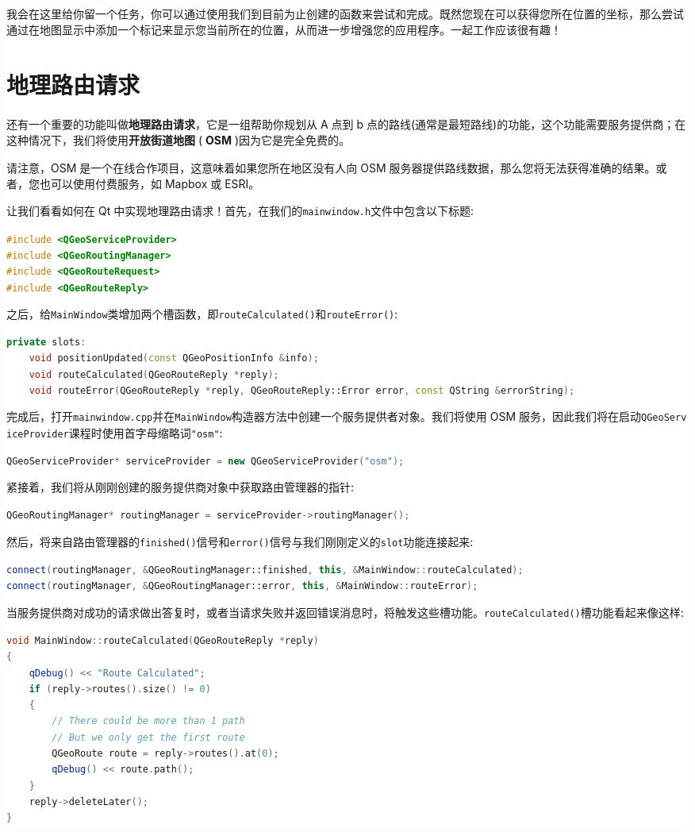 我会在这里给你留一个任务，你可以通过使用我们到目前为止创建的函数来尝试和完成。既然您现在可以获得您所在位置的坐标，那么尝试通过在地图显示中添加一个标记来显示您当前所在的位置，从而进一步增强您的应用程序。一起工作应该很有趣！

# 地理路由请求

还有一个重要的功能叫做**地理路由请求**，它是一组帮助你规划从 A 点到 b 点的路线(通常是最短路线)的功能，这个功能需要服务提供商；在这种情况下，我们将使用**开放街道地图** ( **OSM** )因为它是完全免费的。

请注意，OSM 是一个在线合作项目，这意味着如果您所在地区没有人向 OSM 服务器提供路线数据，那么您将无法获得准确的结果。或者，您也可以使用付费服务，如 Mapbox 或 ESRI。

让我们看看如何在 Qt 中实现地理路由请求！首先，在我们的`mainwindow.h`文件中包含以下标题:

```cpp
#include <QGeoServiceProvider>
#include <QGeoRoutingManager>
#include <QGeoRouteRequest>
#include <QGeoRouteReply>
```

之后，给`MainWindow`类增加两个槽函数，即`routeCalculated()`和`routeError()`:

```cpp
private slots:
    void positionUpdated(const QGeoPositionInfo &info);
    void routeCalculated(QGeoRouteReply *reply);
    void routeError(QGeoRouteReply *reply, QGeoRouteReply::Error error, const QString &errorString);
```

完成后，打开`mainwindow.cpp`并在`MainWindow`构造器方法中创建一个服务提供者对象。我们将使用 OSM 服务，因此我们将在启动`QGeoServiceProvider`课程时使用首字母缩略词`"osm"`:

```cpp
QGeoServiceProvider* serviceProvider = new QGeoServiceProvider("osm");
```

紧接着，我们将从刚刚创建的服务提供商对象中获取路由管理器的指针:

```cpp
QGeoRoutingManager* routingManager = serviceProvider->routingManager();
```

然后，将来自路由管理器的`finished()`信号和`error()`信号与我们刚刚定义的`slot`功能连接起来:

```cpp
connect(routingManager, &QGeoRoutingManager::finished, this, &MainWindow::routeCalculated);
connect(routingManager, &QGeoRoutingManager::error, this, &MainWindow::routeError);
```

当服务提供商对成功的请求做出答复时，或者当请求失败并返回错误消息时，将触发这些槽功能。`routeCalculated()`槽功能看起来像这样:

```cpp
void MainWindow::routeCalculated(QGeoRouteReply *reply)
{
    qDebug() << "Route Calculated";
    if (reply->routes().size() != 0)
    {
        // There could be more than 1 path
        // But we only get the first route
        QGeoRoute route = reply->routes().at(0);
        qDebug() << route.path();
    }
    reply->deleteLater();
}
```

